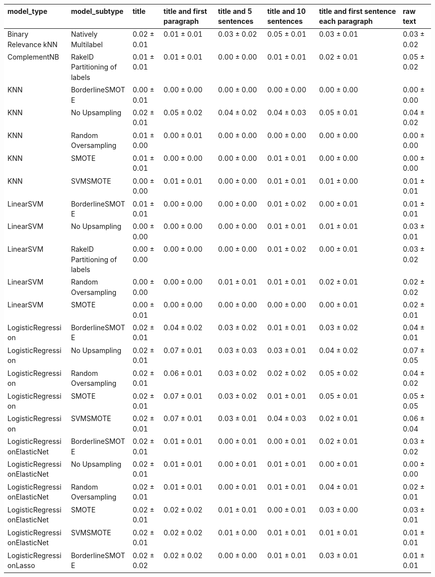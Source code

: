 | model_type                      | model_subtype                 | title           | title and first paragraph   | title and 5 sentences   | title and 10 sentences   | title and first sentence each paragraph   | raw text            |
|:--------------------------------|:------------------------------|:----------------|:----------------------------|:------------------------|:-------------------------|:------------------------------------------|:--------------------|
| Binary Relevance kNN            | Natively Multilabel           | 0.02 $\pm$ 0.01 | 0.01 $\pm$ 0.01             | 0.03 $\pm$ 0.02         | 0.05 $\pm$ 0.01          | 0.03 $\pm$ 0.01                           | 0.03 $\pm$ 0.02     |
| ComplementNB                    | RakelD Partitioning of labels | 0.01 $\pm$ 0.01 | 0.01 $\pm$ 0.01             | 0.00 $\pm$ 0.00         | 0.01 $\pm$ 0.01          | 0.02 $\pm$ 0.01                           | 0.05 $\pm$ 0.02     |
| KNN                             | BorderlineSMOTE               | 0.00 $\pm$ 0.01 | 0.00 $\pm$ 0.00             | 0.00 $\pm$ 0.00         | 0.00 $\pm$ 0.00          | 0.00 $\pm$ 0.00                           | 0.00 $\pm$ 0.00     |
| KNN                             | No Upsampling                 | 0.02 $\pm$ 0.01 | 0.05 $\pm$ 0.02             | 0.04 $\pm$ 0.02         | 0.04 $\pm$ 0.03          | 0.05 $\pm$ 0.01                           | 0.04 $\pm$ 0.02     |
| KNN                             | Random Oversampling           | 0.01 $\pm$ 0.00 | 0.00 $\pm$ 0.01             | 0.00 $\pm$ 0.00         | 0.00 $\pm$ 0.00          | 0.00 $\pm$ 0.00                           | 0.00 $\pm$ 0.00     |
| KNN                             | SMOTE                         | 0.01 $\pm$ 0.01 | 0.00 $\pm$ 0.00             | 0.00 $\pm$ 0.00         | 0.01 $\pm$ 0.01          | 0.00 $\pm$ 0.00                           | 0.00 $\pm$ 0.00     |
| KNN                             | SVMSMOTE                      | 0.00 $\pm$ 0.00 | 0.01 $\pm$ 0.01             | 0.00 $\pm$ 0.00         | 0.01 $\pm$ 0.01          | 0.01 $\pm$ 0.00                           | 0.01 $\pm$ 0.01     |
| LinearSVM                       | BorderlineSMOTE               | 0.01 $\pm$ 0.01 | 0.00 $\pm$ 0.00             | 0.00 $\pm$ 0.00         | 0.01 $\pm$ 0.02          | 0.00 $\pm$ 0.01                           | 0.01 $\pm$ 0.01     |
| LinearSVM                       | No Upsampling                 | 0.00 $\pm$ 0.00 | 0.00 $\pm$ 0.00             | 0.00 $\pm$ 0.00         | 0.01 $\pm$ 0.01          | 0.01 $\pm$ 0.01                           | 0.03 $\pm$ 0.01     |
| LinearSVM                       | RakelD Partitioning of labels | 0.00 $\pm$ 0.00 | 0.00 $\pm$ 0.00             | 0.00 $\pm$ 0.00         | 0.01 $\pm$ 0.02          | 0.00 $\pm$ 0.01                           | 0.03 $\pm$ 0.02     |
| LinearSVM                       | Random Oversampling           | 0.00 $\pm$ 0.00 | 0.00 $\pm$ 0.00             | 0.01 $\pm$ 0.01         | 0.01 $\pm$ 0.01          | 0.02 $\pm$ 0.01                           | 0.02 $\pm$ 0.02     |
| LinearSVM                       | SMOTE                         | 0.00 $\pm$ 0.01 | 0.00 $\pm$ 0.00             | 0.00 $\pm$ 0.00         | 0.00 $\pm$ 0.00          | 0.00 $\pm$ 0.01                           | 0.02 $\pm$ 0.01     |
| LogisticRegression              | BorderlineSMOTE               | 0.02 $\pm$ 0.01 | 0.04 $\pm$ 0.02             | 0.03 $\pm$ 0.02         | 0.01 $\pm$ 0.01          | 0.03 $\pm$ 0.02                           | 0.04 $\pm$ 0.01     |
| LogisticRegression              | No Upsampling                 | 0.02 $\pm$ 0.01 | 0.07 $\pm$ 0.01             | 0.03 $\pm$ 0.03         | 0.03 $\pm$ 0.01          | 0.04 $\pm$ 0.02                           | 0.07 $\pm$ 0.05     |
| LogisticRegression              | Random Oversampling           | 0.02 $\pm$ 0.01 | 0.06 $\pm$ 0.01             | 0.03 $\pm$ 0.02         | 0.02 $\pm$ 0.02          | 0.05 $\pm$ 0.02                           | 0.04 $\pm$ 0.02     |
| LogisticRegression              | SMOTE                         | 0.02 $\pm$ 0.01 | 0.07 $\pm$ 0.01             | 0.03 $\pm$ 0.02         | 0.01 $\pm$ 0.01          | 0.05 $\pm$ 0.01                           | 0.05 $\pm$ 0.05     |
| LogisticRegression              | SVMSMOTE                      | 0.02 $\pm$ 0.01 | 0.07 $\pm$ 0.01             | 0.03 $\pm$ 0.01         | 0.04 $\pm$ 0.03          | 0.02 $\pm$ 0.01                           | 0.06 $\pm$ 0.04     |
| LogisticRegressionElasticNet    | BorderlineSMOTE               | 0.02 $\pm$ 0.01 | 0.01 $\pm$ 0.01             | 0.00 $\pm$ 0.01         | 0.00 $\pm$ 0.01          | 0.02 $\pm$ 0.01                           | 0.03 $\pm$ 0.02     |
| LogisticRegressionElasticNet    | No Upsampling                 | 0.02 $\pm$ 0.01 | 0.01 $\pm$ 0.01             | 0.00 $\pm$ 0.01         | 0.01 $\pm$ 0.01          | 0.00 $\pm$ 0.01                           | 0.00 $\pm$ 0.00     |
| LogisticRegressionElasticNet    | Random Oversampling           | 0.02 $\pm$ 0.01 | 0.01 $\pm$ 0.01             | 0.00 $\pm$ 0.01         | 0.01 $\pm$ 0.01          | 0.04 $\pm$ 0.01                           | 0.02 $\pm$ 0.01     |
| LogisticRegressionElasticNet    | SMOTE                         | 0.02 $\pm$ 0.01 | 0.02 $\pm$ 0.02             | 0.01 $\pm$ 0.01         | 0.00 $\pm$ 0.01          | 0.03 $\pm$ 0.00                           | 0.03 $\pm$ 0.01     |
| LogisticRegressionElasticNet    | SVMSMOTE                      | 0.02 $\pm$ 0.01 | 0.02 $\pm$ 0.02             | 0.01 $\pm$ 0.00         | 0.01 $\pm$ 0.01          | 0.01 $\pm$ 0.01                           | 0.01 $\pm$ 0.01     |
| LogisticRegressionLasso         | BorderlineSMOTE               | 0.02 $\pm$ 0.02 | 0.02 $\pm$ 0.02             | 0.00 $\pm$ 0.00         | 0.01 $\pm$ 0.01          | 0.03 $\pm$ 0.01                           | 0.01 $\pm$ 0.01     |